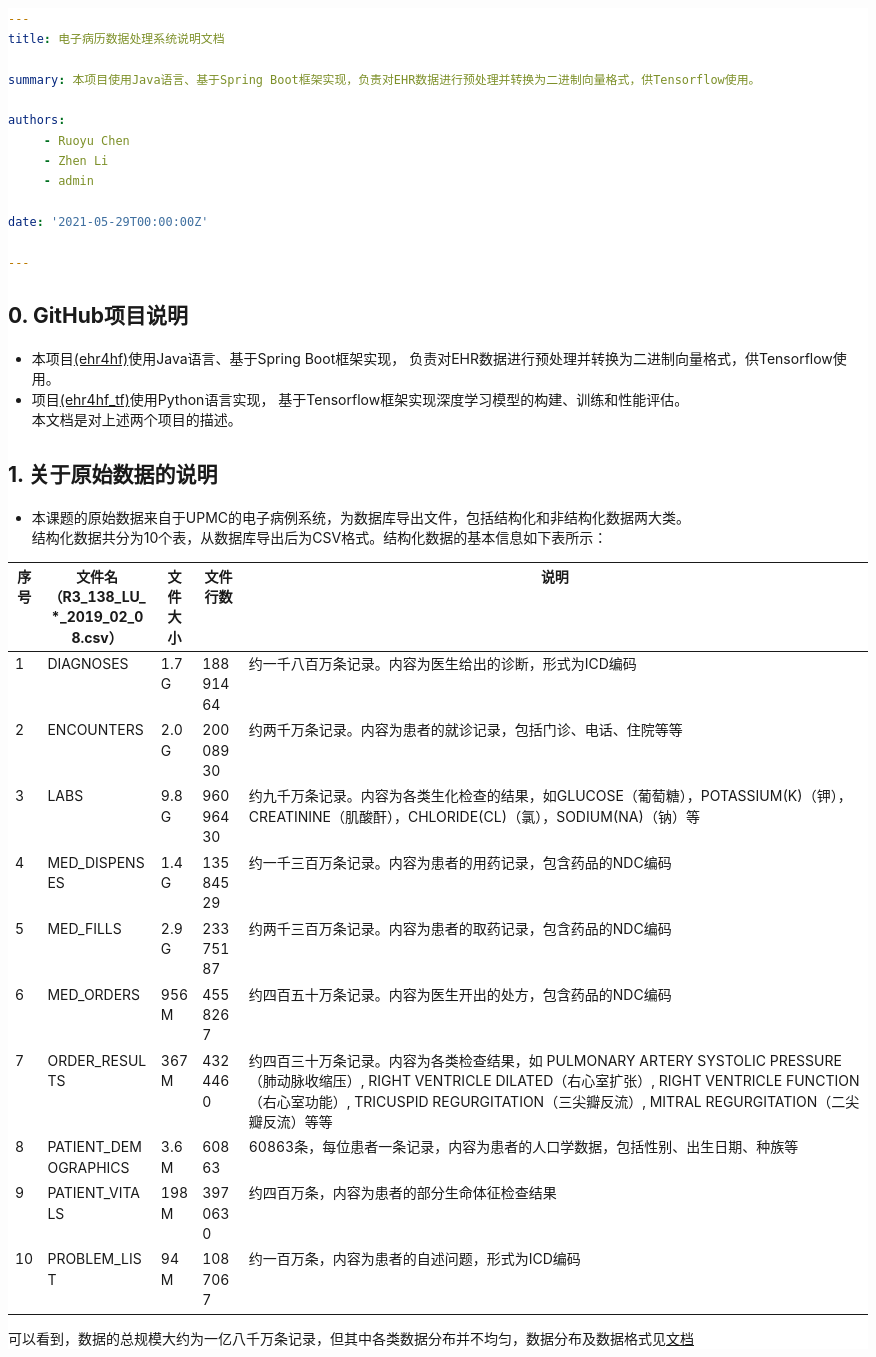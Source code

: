 ```yaml
---
title: 电子病历数据处理系统说明文档

summary: 本项目使用Java语言、基于Spring Boot框架实现，负责对EHR数据进行预处理并转换为二进制向量格式，供Tensorflow使用。

authors:
     - Ruoyu Chen
     - Zhen Li
     - admin

date: '2021-05-29T00:00:00Z'

---
```



## 0. GitHub项目说明

- 本项目[(ehr4hf)](https://github.com/ruoyu-chen/ehr4hf)使用Java语言、基于Spring Boot框架实现，
负责对EHR数据进行预处理并转换为二进制向量格式，供Tensorflow使用。
- 项目[(ehr4hf_tf)](https://github.com/ruoyu-chen/ehr4hf_tf)使用Python语言实现，
基于Tensorflow框架实现深度学习模型的构建、训练和性能评估。  
本文档是对上述两个项目的描述。  

## 1. 关于原始数据的说明

- 本课题的原始数据来自于UPMC的电子病例系统，为数据库导出文件，包括结构化和非结构化数据两大类。  
结构化数据共分为10个表，从数据库导出后为CSV格式。结构化数据的基本信息如下表所示：

|序号| 文件名（R3_138_LU_*_2019_02_08.csv）|   文件大小    | 文件行数 |           说明           |
|----| -----------------------------------| ------------ | ------- |-------------------------|
|1| DIAGNOSES     |      1.7G    | 18891464|约一千八百万条记录。内容为医生给出的诊断，形式为ICD编码|
|2| ENCOUNTERS    |      2.0G    | 20008930|约两千万条记录。内容为患者的就诊记录，包括门诊、电话、住院等等|
|3| LABS          |      9.8G    | 96096430|约九千万条记录。内容为各类生化检查的结果，如GLUCOSE（葡萄糖），POTASSIUM(K)（钾），CREATININE（肌酸酐），CHLORIDE(CL)（氯），SODIUM(NA)（钠）等|
|4| MED_DISPENSES |      1.4G    | 13584529|约一千三百万条记录。内容为患者的用药记录，包含药品的NDC编码|
|5| MED_FILLS     |      2.9G    | 23375187|约两千三百万条记录。内容为患者的取药记录，包含药品的NDC编码|
|6| MED_ORDERS    |      956M    | 4558267 |约四百五十万条记录。内容为医生开出的处方，包含药品的NDC编码|
|7| ORDER_RESULTS |      367M    | 4324460 |约四百三十万条记录。内容为各类检查结果，如 PULMONARY ARTERY SYSTOLIC PRESSURE（肺动脉收缩压）, RIGHT VENTRICLE DILATED（右心室扩张）, RIGHT VENTRICLE FUNCTION（右心室功能）, TRICUSPID REGURGITATION（三尖瓣反流）, MITRAL REGURGITATION（二尖瓣反流）等等|
|8| PATIENT_DEMOGRAPHICS| 3.6M   | 60863   |60863条，每位患者一条记录，内容为患者的人口学数据，包括性别、出生日期、种族等|
|9| PATIENT_VITALS|      198M    | 3970630 |约四百万条，内容为患者的部分生命体征检查结果|
|10| PROBLEM_LIST |      94M     | 1087067 |约一百万条，内容为患者的自述问题，形式为ICD编码|

可以看到，数据的总规模大约为一亿八千万条记录，但其中各类数据分布并不均匀，数据分布及数据格式见[文档](docs/rawdata.md)
